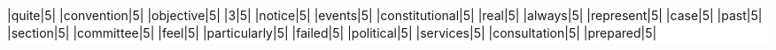 |quite|5|
|convention|5|
|objective|5|
|3|5|
|notice|5|
|events|5|
|constitutional|5|
|real|5|
|always|5|
|represent|5|
|case|5|
|past|5|
|section|5|
|committee|5|
|feel|5|
|particularly|5|
|failed|5|
|political|5|
|services|5|
|consultation|5|
|prepared|5|
